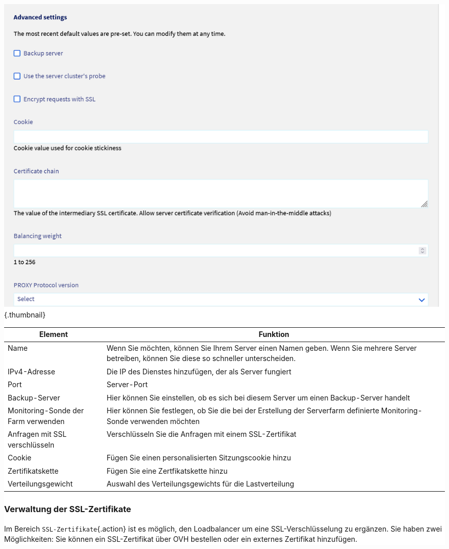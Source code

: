 ![Server hinzufügen](images/add_server_advanced.png){.thumbnail}


|Element|Funktion|
|---|---|
|Name|Wenn Sie möchten, können Sie Ihrem Server einen Namen geben. Wenn Sie mehrere Server betreiben, können Sie diese so schneller unterscheiden.|
|IPv4-Adresse|Die IP des Dienstes hinzufügen, der als Server fungiert|
|Port|Server-Port|
|Backup-Server|Hier können Sie einstellen, ob es sich bei diesem Server um einen Backup-Server handelt|
|Monitoring-Sonde der Farm verwenden|Hier können Sie festlegen, ob Sie die bei der Erstellung der Serverfarm definierte Monitoring-Sonde verwenden möchten|
|Anfragen mit SSL verschlüsseln|Verschlüsseln Sie die Anfragen mit einem SSL-Zertifikat|
|Cookie|Fügen Sie einen personalisierten Sitzungscookie hinzu|
|Zertifikatskette|Fügen Sie eine Zertfikatskette hinzu|
|Verteilungsgewicht|Auswahl des Verteilungsgewichts für die Lastverteilung|


### Verwaltung der SSL-Zertifikate
Im Bereich `SSL-Zertifikate`{.action} ist es möglich, den Loadbalancer um eine SSL-Verschlüsselung zu ergänzen. Sie haben zwei Möglichkeiten: Sie können ein SSL-Zertifikat über OVH bestellen oder ein externes Zertifikat hinzufügen.
